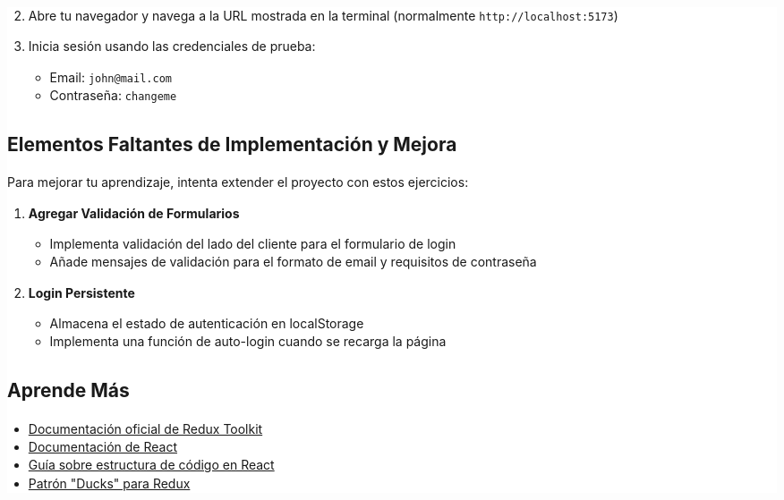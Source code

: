 
2. Abre tu navegador y navega a la URL mostrada en la terminal (normalmente `http://localhost:5173`)
   

3. Inicia sesión usando las credenciales de prueba:
   - Email: `john@mail.com`
   - Contraseña: `changeme`
   

## Elementos Faltantes de Implementación y Mejora

Para mejorar tu aprendizaje, intenta extender el proyecto con estos ejercicios:

1. **Agregar Validación de Formularios**
   - Implementa validación del lado del cliente para el formulario de login
   - Añade mensajes de validación para el formato de email y requisitos de contraseña
   

2. **Login Persistente**
   - Almacena el estado de autenticación en localStorage
   - Implementa una función de auto-login cuando se recarga la página
   


## Aprende Más

- [Documentación oficial de Redux Toolkit](https://redux-toolkit.js.org/)
- [Documentación de React](https://react.dev/)
- [Guía sobre estructura de código en React](https://reactjs.org/docs/faq-structure.html)
- [Patrón "Ducks" para Redux](https://github.com/erikras/ducks-modular-redux)